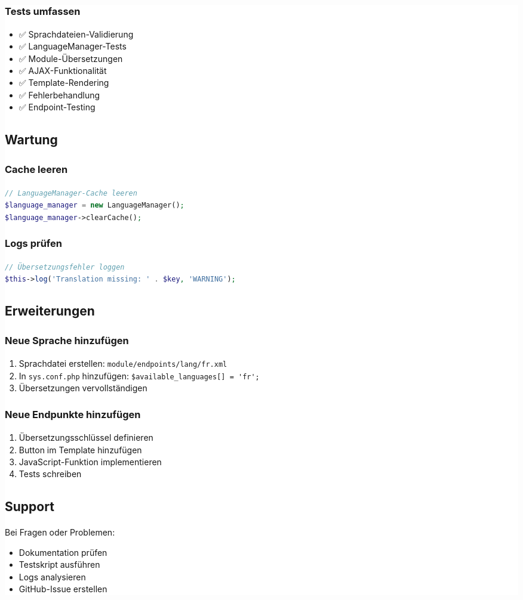 ### Tests umfassen
- ✅ Sprachdateien-Validierung
- ✅ LanguageManager-Tests
- ✅ Module-Übersetzungen
- ✅ AJAX-Funktionalität
- ✅ Template-Rendering
- ✅ Fehlerbehandlung
- ✅ Endpoint-Testing

## Wartung

### Cache leeren
```php
// LanguageManager-Cache leeren
$language_manager = new LanguageManager();
$language_manager->clearCache();
```

### Logs prüfen
```php
// Übersetzungsfehler loggen
$this->log('Translation missing: ' . $key, 'WARNING');
```

## Erweiterungen

### Neue Sprache hinzufügen

1. Sprachdatei erstellen: `module/endpoints/lang/fr.xml`
2. In `sys.conf.php` hinzufügen: `$available_languages[] = 'fr';`
3. Übersetzungen vervollständigen

### Neue Endpunkte hinzufügen

1. Übersetzungsschlüssel definieren
2. Button im Template hinzufügen
3. JavaScript-Funktion implementieren
4. Tests schreiben

## Support

Bei Fragen oder Problemen:
- Dokumentation prüfen
- Testskript ausführen
- Logs analysieren
- GitHub-Issue erstellen 